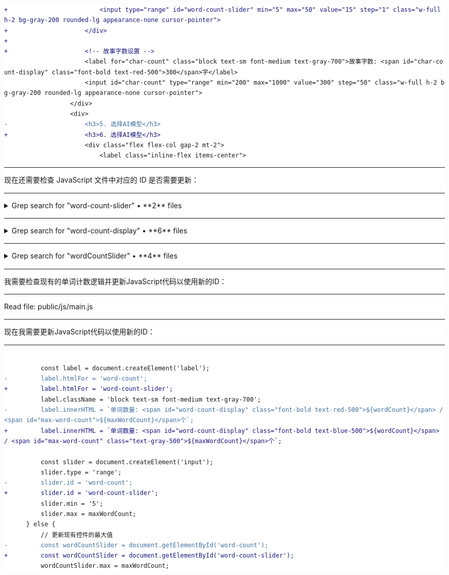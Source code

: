 ```diff
+                         <input type="range" id="word-count-slider" min="5" max="50" value="15" step="1" class="w-full h-2 bg-gray-200 rounded-lg appearance-none cursor-pointer">
+                     </div>
+                     
+                     <!-- 故事字数设置 -->
                      <label for="char-count" class="block text-sm font-medium text-gray-700">故事字数: <span id="char-count-display" class="font-bold text-red-500">300</span>字</label>
                      <input id="char-count" type="range" min="200" max="1000" value="300" step="50" class="w-full h-2 bg-gray-200 rounded-lg appearance-none cursor-pointer">
                  </div>
                  <div>
-                     <h3>5. 选择AI模型</h3>
+                     <h3>6. 选择AI模型</h3>
                      <div class="flex flex-col gap-2 mt-2">
                          <label class="inline-flex items-center">
```

---

现在还需要检查 JavaScript 文件中对应的 ID 是否需要更新：

---

<details><summary>Grep search for "word-count-slider" • **2** files</summary></details>

---

<details><summary>Grep search for "word-count-display" • **6** files</summary></details>

---

<details><summary>Grep search for "wordCountSlider" • **4** files</summary></details>

---

我需要检查现有的单词计数逻辑并更新JavaScript代码以使用新的ID：

---

Read file: public/js/main.js

---

现在我需要更新JavaScript代码以使用新的ID：

---

```diff
          
          const label = document.createElement('label');
-         label.htmlFor = 'word-count';
+         label.htmlFor = 'word-count-slider';
          label.className = 'block text-sm font-medium text-gray-700';
-         label.innerHTML = `单词数量: <span id="word-count-display" class="font-bold text-red-500">${wordCount}</span> / <span id="max-word-count">${maxWordCount}</span>个`;
+         label.innerHTML = `单词数量: <span id="word-count-display" class="font-bold text-blue-500">${wordCount}</span> / <span id="max-word-count" class="text-gray-500">${maxWordCount}</span>个`;
          
          const slider = document.createElement('input');
          slider.type = 'range';
-         slider.id = 'word-count';
+         slider.id = 'word-count-slider';
          slider.min = '5';
          slider.max = maxWordCount;
      } else {
          // 更新现有控件的最大值
-         const wordCountSlider = document.getElementById('word-count');
+         const wordCountSlider = document.getElementById('word-count-slider');
          wordCountSlider.max = maxWordCount;
```